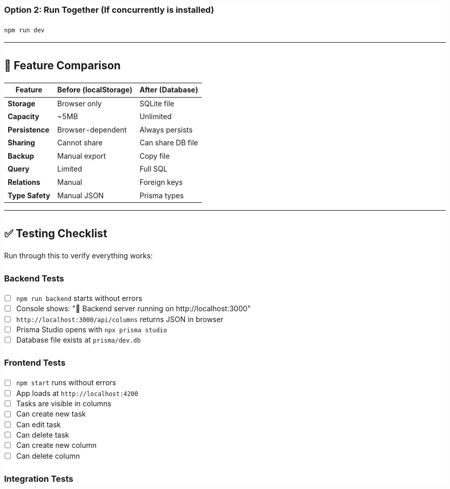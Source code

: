 ### Option 2: Run Together (If concurrently is installed)

```bash
npm run dev
```

---

## 🎯 Feature Comparison

| Feature         | Before (localStorage) | After (Database)  |
| --------------- | --------------------- | ----------------- |
| **Storage**     | Browser only          | SQLite file       |
| **Capacity**    | ~5MB                  | Unlimited         |
| **Persistence** | Browser-dependent     | Always persists   |
| **Sharing**     | Cannot share          | Can share DB file |
| **Backup**      | Manual export         | Copy file         |
| **Query**       | Limited               | Full SQL          |
| **Relations**   | Manual                | Foreign keys      |
| **Type Safety** | Manual JSON           | Prisma types      |

---

## ✅ Testing Checklist

Run through this to verify everything works:

### Backend Tests

- [ ] `npm run backend` starts without errors
- [ ] Console shows: "🚀 Backend server running on http://localhost:3000"
- [ ] `http://localhost:3000/api/columns` returns JSON in browser
- [ ] Prisma Studio opens with `npx prisma studio`
- [ ] Database file exists at `prisma/dev.db`

### Frontend Tests

- [ ] `npm start` runs without errors
- [ ] App loads at `http://localhost:4200`
- [ ] Tasks are visible in columns
- [ ] Can create new task
- [ ] Can edit task
- [ ] Can delete task
- [ ] Can create new column
- [ ] Can delete column

### Integration Tests
